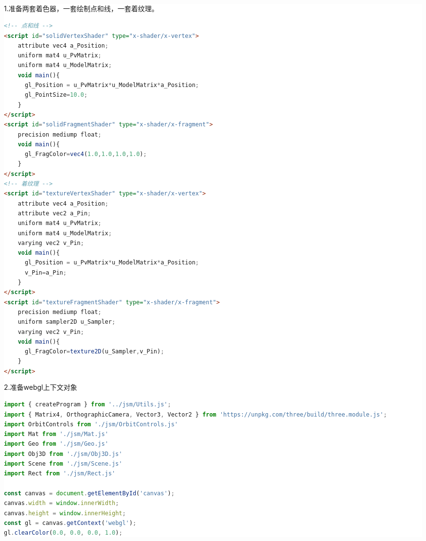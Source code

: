 1.准备两套着色器，一套绘制点和线，一套着纹理。

```html
<!-- 点和线 -->
<script id="solidVertexShader" type="x-shader/x-vertex">
    attribute vec4 a_Position;
    uniform mat4 u_PvMatrix;
    uniform mat4 u_ModelMatrix;
    void main(){
      gl_Position = u_PvMatrix*u_ModelMatrix*a_Position;
      gl_PointSize=10.0;
    }
</script>
<script id="solidFragmentShader" type="x-shader/x-fragment">
    precision mediump float;
    void main(){
      gl_FragColor=vec4(1.0,1.0,1.0,1.0);
    }
</script>
<!-- 着纹理 -->
<script id="textureVertexShader" type="x-shader/x-vertex">
    attribute vec4 a_Position;
    attribute vec2 a_Pin;
    uniform mat4 u_PvMatrix;
    uniform mat4 u_ModelMatrix;
    varying vec2 v_Pin;
    void main(){
      gl_Position = u_PvMatrix*u_ModelMatrix*a_Position;
      v_Pin=a_Pin;
    }
</script>
<script id="textureFragmentShader" type="x-shader/x-fragment">
    precision mediump float;
    uniform sampler2D u_Sampler;
    varying vec2 v_Pin;
    void main(){
      gl_FragColor=texture2D(u_Sampler,v_Pin);
    }
</script>
```



2.准备webgl上下文对象

```js
import { createProgram } from '../jsm/Utils.js';
import { Matrix4, OrthographicCamera, Vector3, Vector2 } from 'https://unpkg.com/three/build/three.module.js';
import OrbitControls from './jsm/OrbitControls.js'
import Mat from './jsm/Mat.js'
import Geo from './jsm/Geo.js'
import Obj3D from './jsm/Obj3D.js'
import Scene from './jsm/Scene.js'
import Rect from './jsm/Rect.js'

const canvas = document.getElementById('canvas');
canvas.width = window.innerWidth;
canvas.height = window.innerHeight;
const gl = canvas.getContext('webgl');
gl.clearColor(0.0, 0.0, 0.0, 1.0);
```
